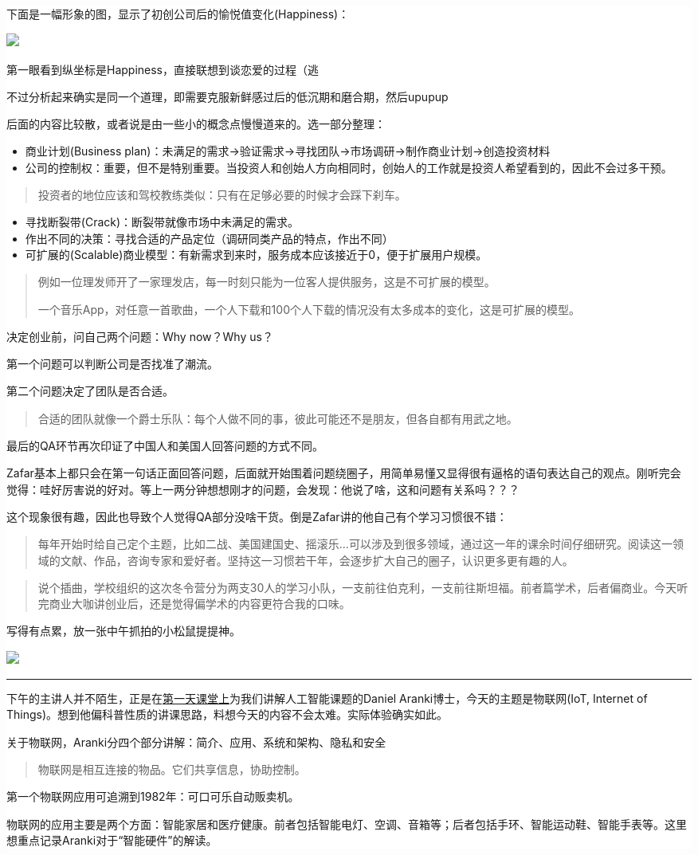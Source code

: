 下面是一幅形象的图，显示了初创公司后的愉悦值变化(Happiness)：

![](http://ohn6qfqhe.bkt.clouddn.com/day5-6.png)

第一眼看到纵坐标是Happiness，直接联想到谈恋爱的过程（逃

不过分析起来确实是同一个道理，即需要克服新鲜感过后的低沉期和磨合期，然后upupup

后面的内容比较散，或者说是由一些小的概念点慢慢道来的。选一部分整理：

* 商业计划(Business plan)：未满足的需求->验证需求->寻找团队->市场调研->制作商业计划->创造投资材料
* 公司的控制权：重要，但不是特别重要。当投资人和创始人方向相同时，创始人的工作就是投资人希望看到的，因此不会过多干预。

> 投资者的地位应该和驾校教练类似：只有在足够必要的时候才会踩下刹车。

* 寻找断裂带(Crack)：断裂带就像市场中未满足的需求。
* 作出不同的决策：寻找合适的产品定位（调研同类产品的特点，作出不同）
* 可扩展的(Scalable)商业模型：有新需求到来时，服务成本应该接近于0，便于扩展用户规模。

> 例如一位理发师开了一家理发店，每一时刻只能为一位客人提供服务，这是不可扩展的模型。
>
> 一个音乐App，对任意一首歌曲，一个人下载和100个人下载的情况没有太多成本的变化，这是可扩展的模型。

决定创业前，问自己两个问题：Why now？Why us？

第一个问题可以判断公司是否找准了潮流。

第二个问题决定了团队是否合适。

> 合适的团队就像一个爵士乐队：每个人做不同的事，彼此可能还不是朋友，但各自都有用武之地。

最后的QA环节再次印证了中国人和美国人回答问题的方式不同。

Zafar基本上都只会在第一句话正面回答问题，后面就开始围着问题绕圈子，用简单易懂又显得很有逼格的语句表达自己的观点。刚听完会觉得：哇好厉害说的好对。等上一两分钟想想刚才的问题，会发现：他说了啥，这和问题有关系吗？？？

这个现象很有趣，因此也导致个人觉得QA部分没啥干货。倒是Zafar讲的他自己有个学习习惯很不错：

> 每年开始时给自己定个主题，比如二战、美国建国史、摇滚乐...可以涉及到很多领域，通过这一年的课余时间仔细研究。阅读这一领域的文献、作品，咨询专家和爱好者。坚持这一习惯若干年，会逐步扩大自己的圈子，认识更多更有趣的人。



> 说个插曲，学校组织的这次冬令营分为两支30人的学习小队，一支前往伯克利，一支前往斯坦福。前者篇学术，后者偏商业。今天听完商业大咖讲创业后，还是觉得偏学术的内容更符合我的口味。

写得有点累，放一张中午抓拍的小松鼠提提神。

![](http://ohn6qfqhe.bkt.clouddn.com/day5-7.png)

---

下午的主讲人并不陌生，正是在[第一天课堂上](http://leohope.com/%E5%86%99%E9%9A%8F%E7%AC%94/2018/01/30/berkeleyd1/)为我们讲解人工智能课题的Daniel Aranki博士，今天的主题是物联网(IoT, Internet of Things)。想到他偏科普性质的讲课思路，料想今天的内容不会太难。实际体验确实如此。

关于物联网，Aranki分四个部分讲解：简介、应用、系统和架构、隐私和安全

> 物联网是相互连接的物品。它们共享信息，协助控制。

第一个物联网应用可追溯到1982年：可口可乐自动贩卖机。

物联网的应用主要是两个方面：智能家居和医疗健康。前者包括智能电灯、空调、音箱等；后者包括手环、智能运动鞋、智能手表等。这里想重点记录Aranki对于“智能硬件”的解读。
